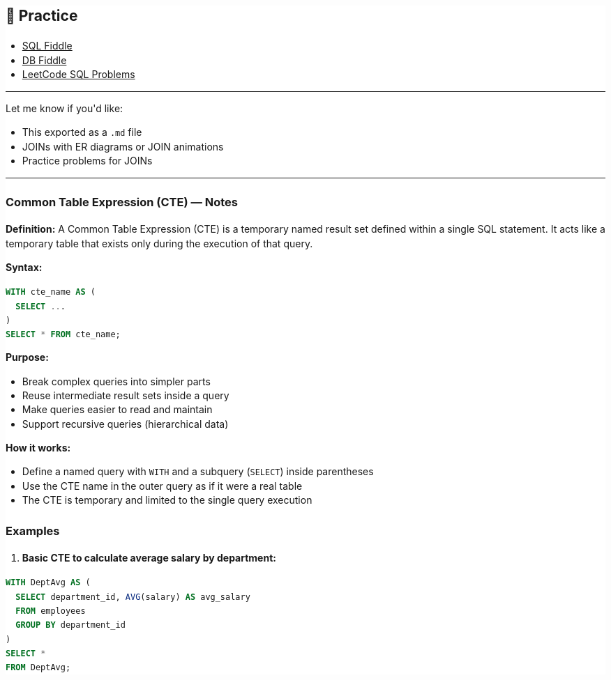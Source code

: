 
## 🧪 Practice

- [SQL Fiddle](https://sqlfiddle.com/)
- [DB Fiddle](https://www.db-fiddle.com/)
- [LeetCode SQL Problems](https://leetcode.com/problemset/database/)

---

Let me know if you'd like:
- This exported as a `.md` file  
- JOINs with ER diagrams or JOIN animations  
- Practice problems for JOINs


---
### Common Table Expression (CTE) — Notes

**Definition:**
A Common Table Expression (CTE) is a temporary named result set defined within a single SQL statement. It acts like a temporary table that exists only during the execution of that query.

**Syntax:**

```sql
WITH cte_name AS (
  SELECT ...
)
SELECT * FROM cte_name;
```

**Purpose:**

- Break complex queries into simpler parts
- Reuse intermediate result sets inside a query
- Make queries easier to read and maintain
- Support recursive queries (hierarchical data)

**How it works:**

- Define a named query with `WITH` and a subquery (`SELECT`) inside parentheses
- Use the CTE name in the outer query as if it were a real table
- The CTE is temporary and limited to the single query execution


### Examples

1. **Basic CTE to calculate average salary by department:**
```sql
WITH DeptAvg AS (
  SELECT department_id, AVG(salary) AS avg_salary
  FROM employees
  GROUP BY department_id
)
SELECT *
FROM DeptAvg;
```
